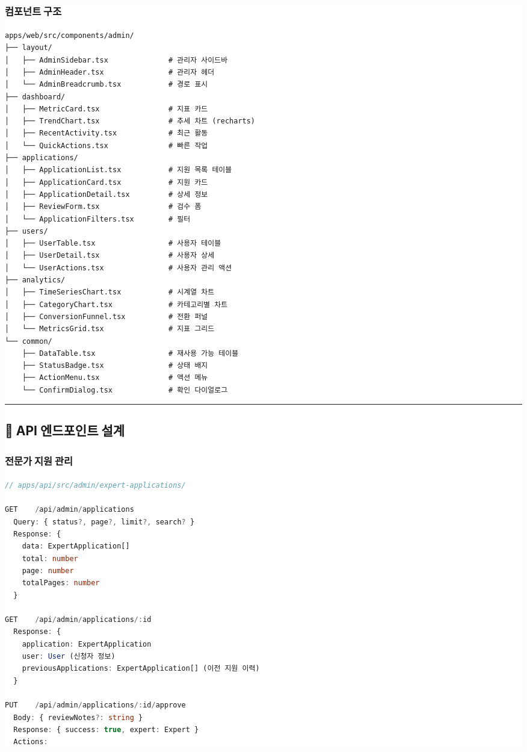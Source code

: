 ### 컴포넌트 구조

```
apps/web/src/components/admin/
├── layout/
│   ├── AdminSidebar.tsx              # 관리자 사이드바
│   ├── AdminHeader.tsx               # 관리자 헤더
│   └── AdminBreadcrumb.tsx           # 경로 표시
├── dashboard/
│   ├── MetricCard.tsx                # 지표 카드
│   ├── TrendChart.tsx                # 추세 차트 (recharts)
│   ├── RecentActivity.tsx            # 최근 활동
│   └── QuickActions.tsx              # 빠른 작업
├── applications/
│   ├── ApplicationList.tsx           # 지원 목록 테이블
│   ├── ApplicationCard.tsx           # 지원 카드
│   ├── ApplicationDetail.tsx         # 상세 정보
│   ├── ReviewForm.tsx                # 검수 폼
│   └── ApplicationFilters.tsx        # 필터
├── users/
│   ├── UserTable.tsx                 # 사용자 테이블
│   ├── UserDetail.tsx                # 사용자 상세
│   └── UserActions.tsx               # 사용자 관리 액션
├── analytics/
│   ├── TimeSeriesChart.tsx           # 시계열 차트
│   ├── CategoryChart.tsx             # 카테고리별 차트
│   ├── ConversionFunnel.tsx          # 전환 퍼널
│   └── MetricsGrid.tsx               # 지표 그리드
└── common/
    ├── DataTable.tsx                 # 재사용 가능 테이블
    ├── StatusBadge.tsx               # 상태 배지
    ├── ActionMenu.tsx                # 액션 메뉴
    └── ConfirmDialog.tsx             # 확인 다이얼로그
```

---

## 🔌 API 엔드포인트 설계

### 전문가 지원 관리

```typescript
// apps/api/src/admin/expert-applications/

GET    /api/admin/applications
  Query: { status?, page?, limit?, search? }
  Response: {
    data: ExpertApplication[]
    total: number
    page: number
    totalPages: number
  }

GET    /api/admin/applications/:id
  Response: {
    application: ExpertApplication
    user: User (신청자 정보)
    previousApplications: ExpertApplication[] (이전 지원 이력)
  }

PUT    /api/admin/applications/:id/approve
  Body: { reviewNotes?: string }
  Response: { success: true, expert: Expert }
  Actions:
```